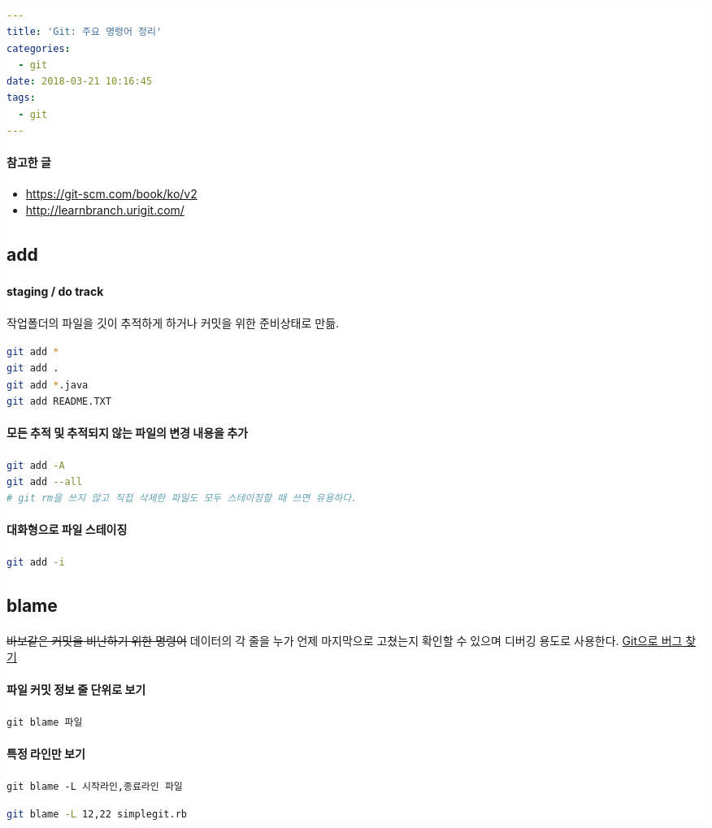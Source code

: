 ```yaml
---
title: 'Git: 주요 명령어 정리'
categories:
  - git
date: 2018-03-21 10:16:45
tags:
  - git
---
```


#### 참고한 글
- https://git-scm.com/book/ko/v2
- http://learnbranch.urigit.com/

## add

#### staging / do track
작업폴더의 파일을 깃이 추적하게 하거나 커밋을 위한 준비상태로 만듦.
```bash
git add *
git add .
git add *.java
git add README.TXT
```

#### 모든 추적 및 추적되지 않는 파일의 변경 내용을 추가
```bash
git add -A
git add --all
# git rm을 쓰지 않고 직접 삭제한 파일도 모두 스테이징할 때 쓰면 유용하다.
```

#### 대화형으로 파일 스테이징
```bash
git add -i
```

## blame
~~바보같은 커밋을 비난하기 위한 명령어~~ 데이터의 각 줄을 누가 언제 마지막으로 고쳤는지 확인할 수 있으며 디버깅 용도로 사용한다. [Git으로 버그 찾기](https://git-scm.com/book/ko/v2/Git-%EB%8F%84%EA%B5%AC-Git%EC%9C%BC%EB%A1%9C-%EB%B2%84%EA%B7%B8-%EC%B0%BE%EA%B8%B0)

#### 파일 커밋 정보 줄 단위로 보기
```
git blame 파일
```

#### 특정 라인만 보기
```
git blame -L 시작라인,종료라인 파일
```
```bash
git blame -L 12,22 simplegit.rb
```
